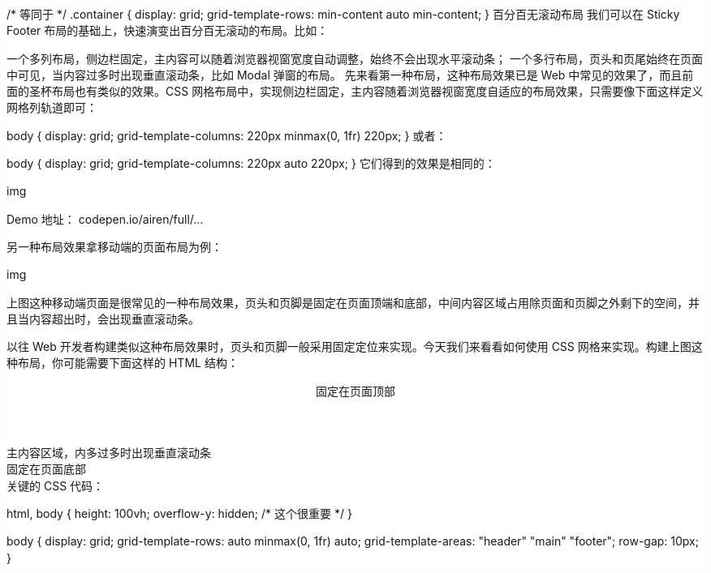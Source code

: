 /* 等同于 */
.container {
    display: grid;
    grid-template-rows: min-content auto min-content;
}
百分百无滚动布局
我们可以在 Sticky Footer 布局的基础上，快速演变出百分百无滚动的布局。比如：

一个多列布局，侧边栏固定，主内容可以随着浏览器视窗宽度自动调整，始终不会出现水平滚动条；
一个多行布局，页头和页尾始终在页面中可见，当内容过多时出现垂直滚动条，比如 Modal 弹窗的布局。
先来看第一种布局，这种布局效果已是 Web 中常见的效果了，而且前面的圣杯布局也有类似的效果。CSS 网格布局中，实现侧边栏固定，主内容随着浏览器视窗宽度自适应的布局效果，只需要像下面这样定义网格列轨道即可：

body {
    display: grid;
    grid-template-columns: 220px minmax(0, 1fr) 220px;
}
或者：

body {
    display: grid;
    grid-template-columns: 220px auto 220px;
}
它们得到的效果是相同的：

img

Demo 地址： codepen.io/airen/full/…

另一种布局效果拿移动端的页面布局为例：

img

上图这种移动端页面是很常见的一种布局效果，页头和页脚是固定在页面顶端和底部，中间内容区域占用除页面和页脚之外剩下的空间，并且当内容超出时，会出现垂直滚动条。

以往 Web 开发者构建类似这种布局效果时，页头和页脚一般采用固定定位来实现。今天我们来看看如何使用 CSS 网格来实现。构建上图这种布局，你可能需要下面这样的 HTML 结构：

<body>
    <header>固定在页面顶部</header>
    <main>主内容区域，内多过多时出现垂直滚动条</main>
    <footer>固定在页面底部</footer>
</body>
关键的 CSS 代码：

html,
body {
    height: 100vh;
    overflow-y: hidden; /* 这个很重要 */
}

body {
    display: grid;
    grid-template-rows: auto minmax(0, 1fr) auto;
    grid-template-areas: 
        "header"
        "main"
        "footer";
    row-gap: 10px;
}
